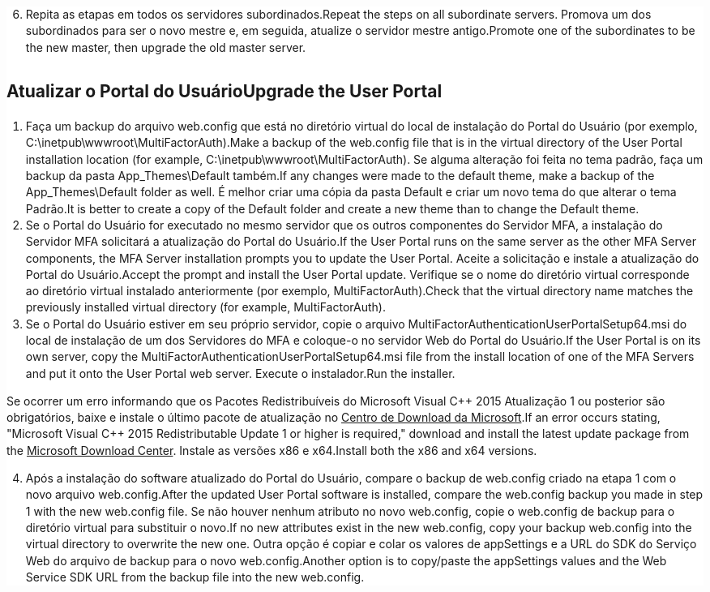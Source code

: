 6. <span data-ttu-id="e2d8b-125">Repita as etapas em todos os servidores subordinados.</span><span class="sxs-lookup"><span data-stu-id="e2d8b-125">Repeat the steps on all subordinate servers.</span></span> <span data-ttu-id="e2d8b-126">Promova um dos subordinados para ser o novo mestre e, em seguida, atualize o servidor mestre antigo.</span><span class="sxs-lookup"><span data-stu-id="e2d8b-126">Promote one of the subordinates to be the new master, then upgrade the old master server.</span></span> 

## <a name="upgrade-the-user-portal"></a><span data-ttu-id="e2d8b-127">Atualizar o Portal do Usuário</span><span class="sxs-lookup"><span data-stu-id="e2d8b-127">Upgrade the User Portal</span></span>

1. <span data-ttu-id="e2d8b-128">Faça um backup do arquivo web.config que está no diretório virtual do local de instalação do Portal do Usuário (por exemplo, C:\inetpub\wwwroot\MultiFactorAuth).</span><span class="sxs-lookup"><span data-stu-id="e2d8b-128">Make a backup of the web.config file that is in the virtual directory of the User Portal installation location (for example, C:\inetpub\wwwroot\MultiFactorAuth).</span></span> <span data-ttu-id="e2d8b-129">Se alguma alteração foi feita no tema padrão, faça um backup da pasta App_Themes\Default também.</span><span class="sxs-lookup"><span data-stu-id="e2d8b-129">If any changes were made to the default theme, make a backup of the App_Themes\Default folder as well.</span></span> <span data-ttu-id="e2d8b-130">É melhor criar uma cópia da pasta Default e criar um novo tema do que alterar o tema Padrão.</span><span class="sxs-lookup"><span data-stu-id="e2d8b-130">It is better to create a copy of the Default folder and create a new theme than to change the Default theme.</span></span>
2. <span data-ttu-id="e2d8b-131">Se o Portal do Usuário for executado no mesmo servidor que os outros componentes do Servidor MFA, a instalação do Servidor MFA solicitará a atualização do Portal do Usuário.</span><span class="sxs-lookup"><span data-stu-id="e2d8b-131">If the User Portal runs on the same server as the other MFA Server components, the MFA Server installation prompts you to update the User Portal.</span></span> <span data-ttu-id="e2d8b-132">Aceite a solicitação e instale a atualização do Portal do Usuário.</span><span class="sxs-lookup"><span data-stu-id="e2d8b-132">Accept the prompt and install the User Portal update.</span></span> <span data-ttu-id="e2d8b-133">Verifique se o nome do diretório virtual corresponde ao diretório virtual instalado anteriormente (por exemplo, MultiFactorAuth).</span><span class="sxs-lookup"><span data-stu-id="e2d8b-133">Check that the virtual directory name matches the previously installed virtual directory (for example, MultiFactorAuth).</span></span>
3. <span data-ttu-id="e2d8b-134">Se o Portal do Usuário estiver em seu próprio servidor, copie o arquivo MultiFactorAuthenticationUserPortalSetup64.msi do local de instalação de um dos Servidores do MFA e coloque-o no servidor Web do Portal do Usuário.</span><span class="sxs-lookup"><span data-stu-id="e2d8b-134">If the User Portal is on its own server, copy the MultiFactorAuthenticationUserPortalSetup64.msi file from the install location of one of the MFA Servers and put it onto the User Portal web server.</span></span> <span data-ttu-id="e2d8b-135">Execute o instalador.</span><span class="sxs-lookup"><span data-stu-id="e2d8b-135">Run the installer.</span></span> 

  <span data-ttu-id="e2d8b-136">Se ocorrer um erro informando que os Pacotes Redistribuíveis do Microsoft Visual C++ 2015 Atualização 1 ou posterior são obrigatórios, baixe e instale o último pacote de atualização no [Centro de Download da Microsoft](https://www.microsoft.com/download/).</span><span class="sxs-lookup"><span data-stu-id="e2d8b-136">If an error occurs stating, "Microsoft Visual C++ 2015 Redistributable Update 1 or higher is required," download and install the latest update package from the [Microsoft Download Center](https://www.microsoft.com/download/).</span></span> <span data-ttu-id="e2d8b-137">Instale as versões x86 e x64.</span><span class="sxs-lookup"><span data-stu-id="e2d8b-137">Install both the x86 and x64 versions.</span></span>

4. <span data-ttu-id="e2d8b-138">Após a instalação do software atualizado do Portal do Usuário, compare o backup de web.config criado na etapa 1 com o novo arquivo web.config.</span><span class="sxs-lookup"><span data-stu-id="e2d8b-138">After the updated User Portal software is installed, compare the web.config backup you made in step 1 with the new web.config file.</span></span> <span data-ttu-id="e2d8b-139">Se não houver nenhum atributo no novo web.config, copie o web.config de backup para o diretório virtual para substituir o novo.</span><span class="sxs-lookup"><span data-stu-id="e2d8b-139">If no new attributes exist in the new web.config, copy your backup web.config into the virtual directory to overwrite the new one.</span></span> <span data-ttu-id="e2d8b-140">Outra opção é copiar e colar os valores de appSettings e a URL do SDK do Serviço Web do arquivo de backup para o novo web.config.</span><span class="sxs-lookup"><span data-stu-id="e2d8b-140">Another option is to copy/paste the appSettings values and the Web Service SDK URL from the backup file into the new web.config.</span></span>
